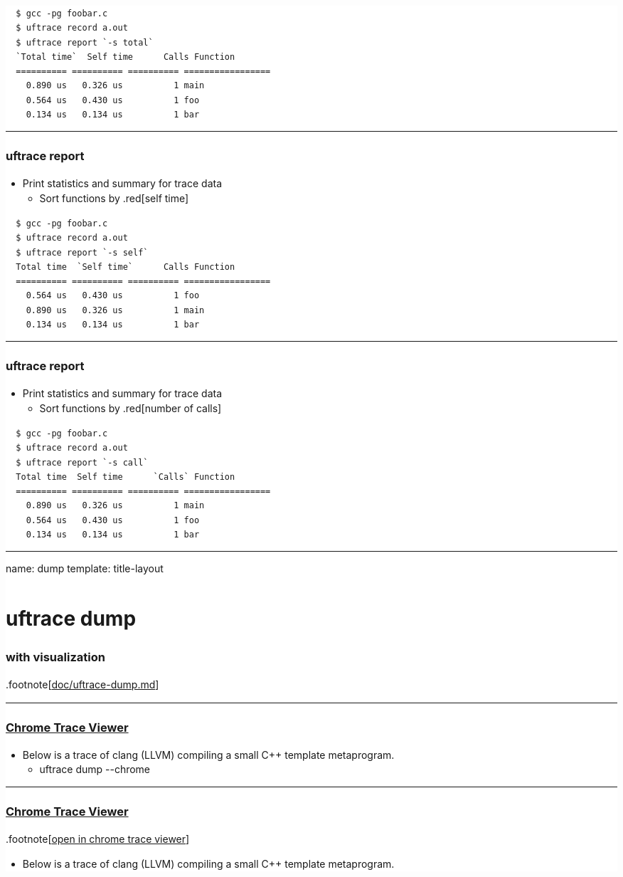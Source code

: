 ```
  $ gcc -pg foobar.c
  $ uftrace record a.out
  $ uftrace report `-s total`
  `Total time`  Self time      Calls Function
  ========== ========== ========== =================
    0.890 us   0.326 us          1 main
    0.564 us   0.430 us          1 foo
    0.134 us   0.134 us          1 bar
```
---
### uftrace report
- Print statistics and summary for trace data
  - Sort functions by .red[self time]

```
  $ gcc -pg foobar.c
  $ uftrace record a.out
  $ uftrace report `-s self`
  Total time  `Self time`      Calls Function
  ========== ========== ========== =================
    0.564 us   0.430 us          1 foo
    0.890 us   0.326 us          1 main
    0.134 us   0.134 us          1 bar
```
---
### uftrace report
- Print statistics and summary for trace data
  - Sort functions by .red[number of calls]

```
  $ gcc -pg foobar.c
  $ uftrace record a.out
  $ uftrace report `-s call`
  Total time  Self time      `Calls` Function
  ========== ========== ========== =================
    0.890 us   0.326 us          1 main
    0.564 us   0.430 us          1 foo
    0.134 us   0.134 us          1 bar
```

---
name: dump
template: title-layout
# uftrace dump
### with visualization
.footnote[[doc/uftrace-dump.md](https://github.com/namhyung/uftrace/blob/master/doc/uftrace-dump.md)]

---
### [Chrome Trace Viewer](https://www.chromium.org/developers/how-tos/trace-event-profiling-tool)
- Below is a trace of clang (LLVM) compiling a small C++ template metaprogram.
  - uftrace dump --chrome
---
### [Chrome Trace Viewer](https://www.chromium.org/developers/how-tos/trace-event-profiling-tool)
.footnote[<a href="https://honggyukim.github.io/uftrace/cppcon2016/clang.tmp.fib.html" target="_blank">open in chrome trace viewer</a>]
- Below is a trace of clang (LLVM) compiling a small C++ template metaprogram.